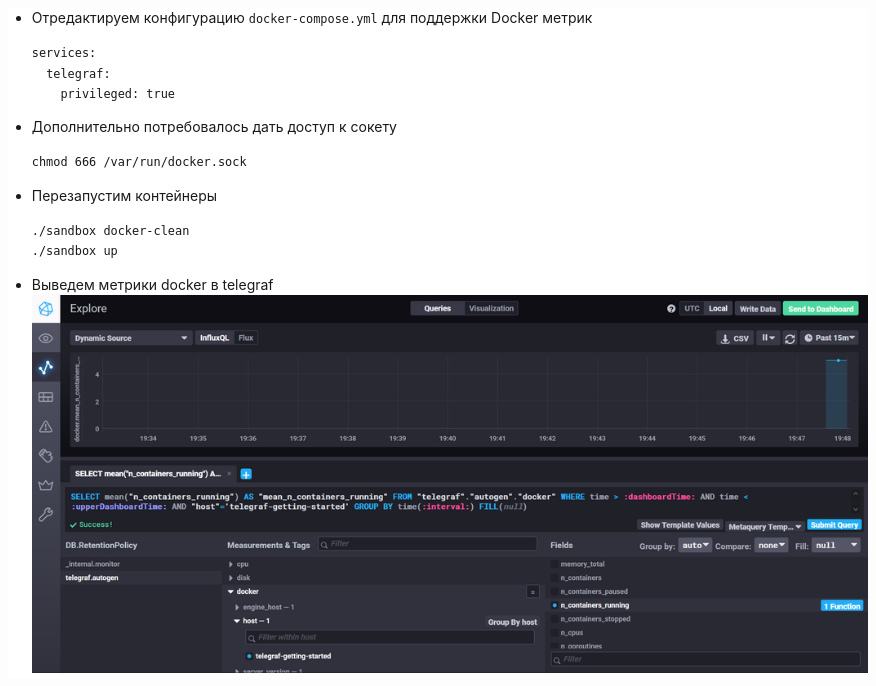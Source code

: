 - Отредактируем конфигурацию `docker-compose.yml` для поддержки Docker метрик
    ```
    services:
      telegraf:
        privileged: true
    ```
- Дополнительно потребовалось дать доступ к сокету
    ```
    chmod 666 /var/run/docker.sock
    ```
- Перезапустим контейнеры
    ```
    ./sandbox docker-clean
    ./sandbox up
    ```
- Выведем метрики docker в telegraf
    ![10-02-05.png](10-02-05.png)

